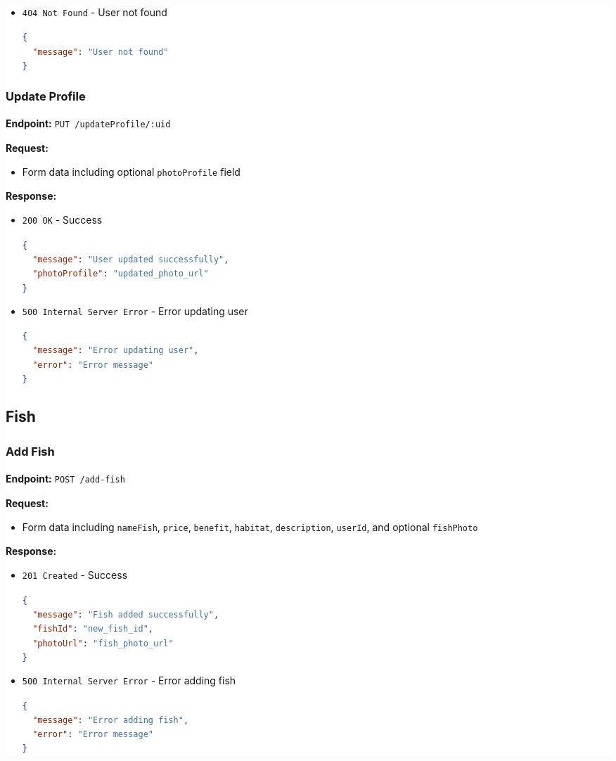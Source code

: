 - `404 Not Found` - User not found
  ```json
  {
    "message": "User not found"
  }
  ```

### Update Profile

**Endpoint:** `PUT /updateProfile/:uid`

**Request:**
- Form data including optional `photoProfile` field

**Response:**
- `200 OK` - Success
  ```json
  {
    "message": "User updated successfully",
    "photoProfile": "updated_photo_url"
  }
  ```

- `500 Internal Server Error` - Error updating user
  ```json
  {
    "message": "Error updating user",
    "error": "Error message"
  }
  ```

## Fish

### Add Fish

**Endpoint:** `POST /add-fish`

**Request:**
- Form data including `nameFish`, `price`, `benefit`, `habitat`, `description`, `userId`, and optional `fishPhoto`

**Response:**
- `201 Created` - Success
  ```json
  {
    "message": "Fish added successfully",
    "fishId": "new_fish_id",
    "photoUrl": "fish_photo_url"
  }
  ```

- `500 Internal Server Error` - Error adding fish
  ```json
  {
    "message": "Error adding fish",
    "error": "Error message"
  }
  ```
